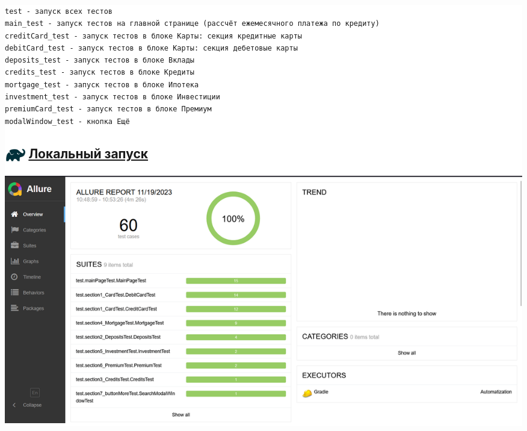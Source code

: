 ```
test - запуск всех тестов
main_test - запуск тестов на главной странице (рассчёт ежемесячного платежа по кредиту)
creditCard_test - запуск тестов в блоке Карты: секция кредитные карты
debitCard_test - запуск тестов в блоке Карты: секция дебетовые карты
deposits_test - запуск тестов в блоке Вклады
credits_test - запуск тестов в блоке Кредиты
mortgage_test - запуск тестов в блоке Ипотека
investment_test - запуск тестов в блоке Инвестиции
premiumCard_test - запуск тестов в блоке Премиум
modalWindow_test - кнопка Ещё
```

## <img width="4%" style="vertical-align:middle" title="Gradle" src="images/logo/Gradle.svg"> <a href=""> Локальный запуск</a>
<p align="center">
<img title="Gradle Build" src="images/screenshots/Прогон gradle first.png">